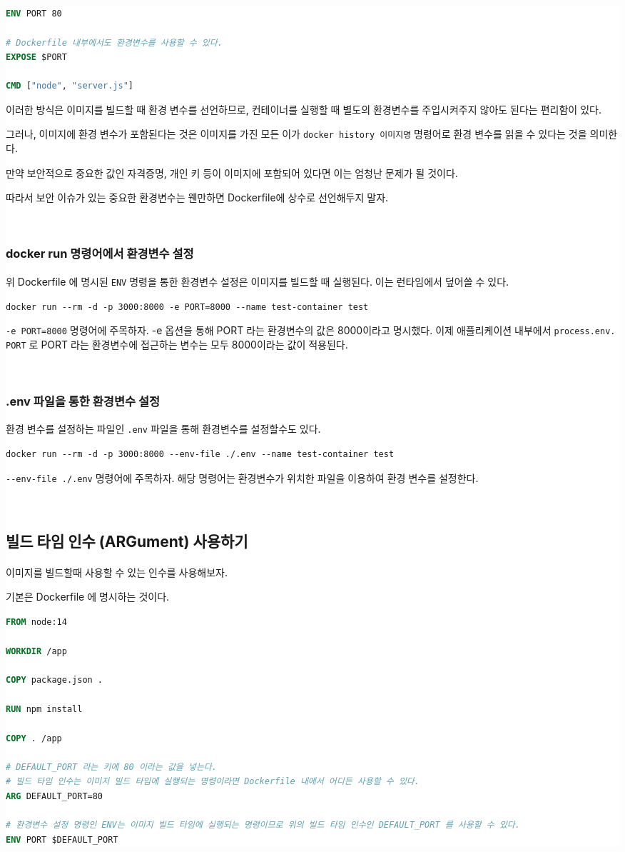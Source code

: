 ```dockerfile
ENV PORT 80

# Dockerfile 내부에서도 환경변수를 사용할 수 있다.
EXPOSE $PORT

CMD ["node", "server.js"]
```

이러한 방식은 이미지를 빌드할 때 환경 변수를 선언하므로, 컨테이너를 실행할 때 별도의 환경변수를 주입시켜주지 않아도 된다는 편리함이 있다.

그러나, 이미지에 환경 변수가 포함된다는 것은 이미지를 가진 모든 이가 `docker history 이미지명` 명령어로 환경 변수를 읽을 수 있다는 것을 의미한다. 

만약 보안적으로 중요한 값인 자격증명, 개인 키 등이 이미지에 포함되어 있다면 이는 엄청난 문제가 될 것이다.

따라서 보안 이슈가 있는 중요한 환경변수는 웬만하면 Dockerfile에 상수로 선언해두지 말자. 





<br />

### docker run 명령어에서 환경변수 설정

위 Dockerfile 에 명시된 `ENV` 명령을 통한 환경변수 설정은 이미지를 빌드할 때 실행된다. 이는 런타임에서 덮어쓸 수 있다.

```shell
docker run --rm -d -p 3000:8000 -e PORT=8000 --name test-container test
```

`-e PORT=8000`  명령어에 주목하자. -e 옵션을 통해 PORT 라는 환경변수의 값은 8000이라고 명시했다. 이제 애플리케이션 내부에서 `process.env.PORT` 로 PORT 라는 환경변수에 접근하는 변수는 모두 8000이라는 값이 적용된다.



<br />

### .env 파일을 통한 환경변수 설정

환경 변수를 설정하는 파일인 `.env`  파일을 통해 환경변수를 설정할수도 있다.

```shell
docker run --rm -d -p 3000:8000 --env-file ./.env --name test-container test
```

`--env-file ./.env` 명령어에 주목하자. 해당 명령어는 환경변수가 위치한 파일을 이용하여 환경 변수를 설정한다.



<br />

## 빌드 타임 인수 (ARGument) 사용하기

이미지를 빌드할때 사용할 수 있는 인수를 사용해보자.

기본은 Dockerfile 에 명시하는 것이다.

```dockerfile
FROM node:14

WORKDIR /app

COPY package.json .

RUN npm install

COPY . /app

# DEFAULT_PORT 라는 키에 80 이라는 값을 넣는다.
# 빌드 타임 인수는 이미지 빌드 타임에 실행되는 명령이라면 Dockerfile 내에서 어디든 사용할 수 있다.
ARG DEFAULT_PORT=80

# 환경변수 설정 명령인 ENV는 이미지 빌드 타임에 실행되는 명령이므로 위의 빌드 타임 인수인 DEFAULT_PORT 를 사용할 수 있다.
ENV PORT $DEFAULT_PORT
```
